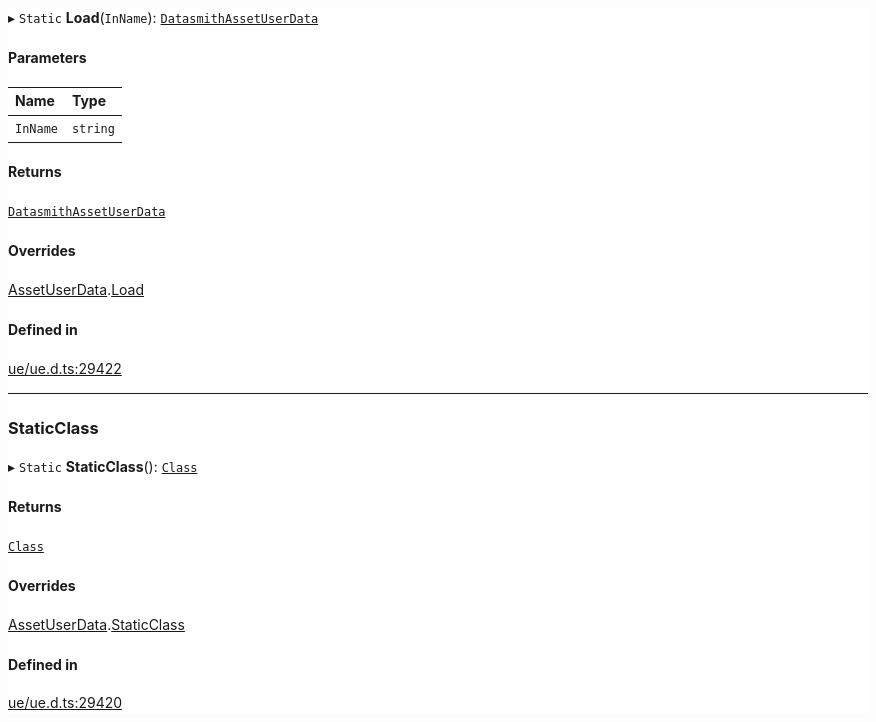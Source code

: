 ▸ `Static` **Load**(`InName`): [`DatasmithAssetUserData`](ue_ue.DatasmithAssetUserData.md)

#### Parameters

| Name | Type |
| :------ | :------ |
| `InName` | `string` |

#### Returns

[`DatasmithAssetUserData`](ue_ue.DatasmithAssetUserData.md)

#### Overrides

[AssetUserData](ue_ue.AssetUserData.md).[Load](ue_ue.AssetUserData.md#load)

#### Defined in

[ue/ue.d.ts:29422](https://github.com/YugMetaverse/yug_typings/blob/b7d9b19/ue/ue.d.ts#L29422)

___

### StaticClass

▸ `Static` **StaticClass**(): [`Class`](ue_ue.Class.md)

#### Returns

[`Class`](ue_ue.Class.md)

#### Overrides

[AssetUserData](ue_ue.AssetUserData.md).[StaticClass](ue_ue.AssetUserData.md#staticclass)

#### Defined in

[ue/ue.d.ts:29420](https://github.com/YugMetaverse/yug_typings/blob/b7d9b19/ue/ue.d.ts#L29420)
